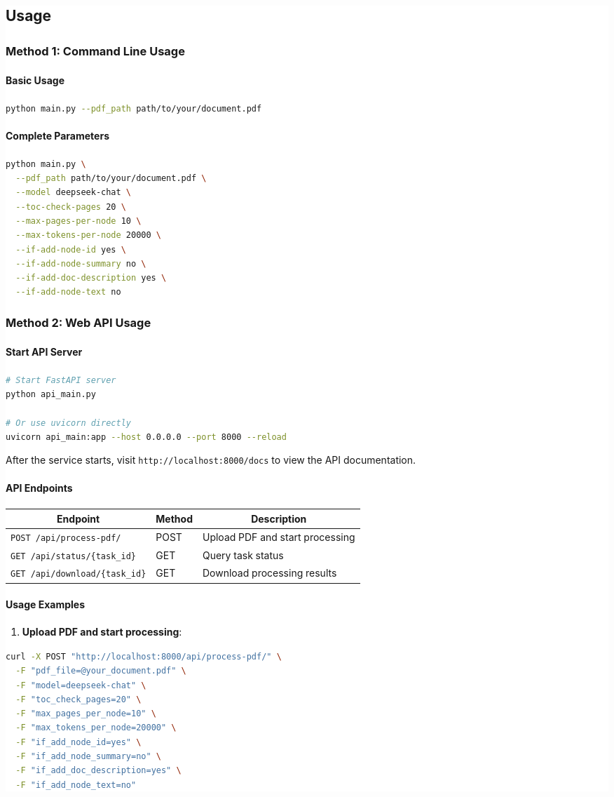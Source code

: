 ## Usage

### Method 1: Command Line Usage

#### Basic Usage

```bash
python main.py --pdf_path path/to/your/document.pdf
```

#### Complete Parameters

```bash
python main.py \
  --pdf_path path/to/your/document.pdf \
  --model deepseek-chat \
  --toc-check-pages 20 \
  --max-pages-per-node 10 \
  --max-tokens-per-node 20000 \
  --if-add-node-id yes \
  --if-add-node-summary no \
  --if-add-doc-description yes \
  --if-add-node-text no
```

### Method 2: Web API Usage

#### Start API Server

```bash
# Start FastAPI server
python api_main.py

# Or use uvicorn directly
uvicorn api_main:app --host 0.0.0.0 --port 8000 --reload
```

After the service starts, visit `http://localhost:8000/docs` to view the API documentation.

#### API Endpoints

| Endpoint | Method | Description |
|----------|--------|-------------|
| `POST /api/process-pdf/` | POST | Upload PDF and start processing |
| `GET /api/status/{task_id}` | GET | Query task status |
| `GET /api/download/{task_id}` | GET | Download processing results |

#### Usage Examples

1. **Upload PDF and start processing**:
```bash
curl -X POST "http://localhost:8000/api/process-pdf/" \
  -F "pdf_file=@your_document.pdf" \
  -F "model=deepseek-chat" \
  -F "toc_check_pages=20" \
  -F "max_pages_per_node=10" \
  -F "max_tokens_per_node=20000" \
  -F "if_add_node_id=yes" \
  -F "if_add_node_summary=no" \
  -F "if_add_doc_description=yes" \
  -F "if_add_node_text=no"
```
